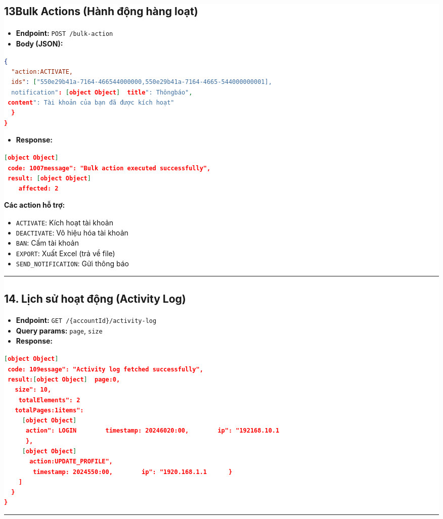 
## 13Bulk Actions (Hành động hàng loạt)

- **Endpoint:** `POST /bulk-action`
- **Body (JSON):**

```json
{
  "action:ACTIVATE,
  ids": ["550e29b41a-7164-466544000000,550e29b41a-7164-4665-544000000001],
  notification": [object Object]  title": Thôngbáo",
 content": Tài khoản của bạn đã được kích hoạt"
  }
}
```

- **Response:**

```json
[object Object]
 code: 1007message": "Bulk action executed successfully",
 result: [object Object]
    affected: 2
```

**Các action hỗ trợ:**

- `ACTIVATE`: Kích hoạt tài khoản
- `DEACTIVATE`: Vô hiệu hóa tài khoản
- `BAN`: Cấm tài khoản
- `EXPORT`: Xuất Excel (trả về file)
- `SEND_NOTIFICATION`: Gửi thông báo

---

## 14. Lịch sử hoạt động (Activity Log)

- **Endpoint:** `GET /{accountId}/activity-log`
- **Query params:** `page`, `size`
- **Response:**

```json
[object Object]
 code: 109essage": "Activity log fetched successfully",
 result:[object Object]  page:0,
   size": 10,
    totalElements": 2
   totalPages:1items":
     [object Object]
      action": LOGIN        timestamp: 20246020:00,        ip": "192168.10.1
      },
     [object Object]
       action:UPDATE_PROFILE",
        timestamp: 2024550:00,        ip": "1920.168.1.1      }
    ]
  }
}
```

---